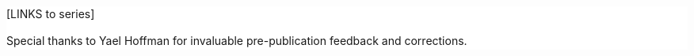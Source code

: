 [LINKS to series]

Special thanks to Yael Hoffman for invaluable pre-publication feedback and corrections.

[^1]: Indeed, I would describe an open, general-purpose, programmable blockchain like Ethereum as, fundamentally, a platform for precisely this sort of experimentation.

[^2]: Some examples of economic experiments happening today are [CLR matching](https://gitcoin.co/blog/gitcoin-grants-clr-matching/) on Gitcoin and [CLR fund](https://clr.fund/), the burgeoning #DeFi ecosystem on Ethereum, and the experiments [Zcash](https://zips.z.cash/zip-1014) and [Decred](https://www.coindesk.com/decred-is-turning-its-entire-21-million-crypto-treasury-over-to-investors) are running with common goods funding.

[^3]: A convention has arisen whereby “coin” typically refers to something issued by a base-layer network (i.e., layer one), such as BTC, while “token” refers to something issued _on top of_ an existing network (i.e., at layer two), such as ERC-20 tokens in Ethereum. This distinction is unimportant for the purposes of this article, and I will use the word “token” to refer to either interchangeably.

[^4]: For example, a blockchain doesn’t need a defense ministry, an interior ministry, or a foreign ministry. It doesn't need to trade with other sovereign actors. It doesn’t have a sovereign debt rating (at least not yet). Over time, some of these will probably change as blockchains and other sovereign, digital communities increasingly resemble nation states.

[^5]: Uniswap has never had its own token. It raised money by [selling equity](https://www.bamsec.com/filing/177518020000001?cik=1775180) to VCs. Each token pair traded on the platform causes a new token to be minted to represent the liquidity pool associated with that pair, but there is no Uniswap token.

[^6]: It’s also possible for a layer one protocol to anchor in the security and monetary policy of an existing blockchain. As one such example, Blockstack had no token for the first two years of its existence, opting instead for [a protocol based on burning Bitcoin](https://blog.blockstack.org/video-reusing-bitcoins-hashpower-to-launch-the-stacks-blockchain/). It did later issue its own token and is in the process of transitioning to [a new protocol](https://uploads-ssl.webflow.com/5e7b1a27d160ce49af1c24e1/5f1596b12bcc0800f3dcadcd_pox.pdf) based on it, although the network’s security will continue to be anchored in Bitcoin.

[^7]: A good real world analogue is a country that doesn’t have its own currency. While many countries are printing money to finance Covid19 relief, Ecuador, which completely converted its economy to use the US dollar in 2000, is [unable to do so](https://www.economist.com/the-americas/2020/07/04/ecuador-is-in-intensive-care-and-a-straitjacket).

[^8]: Another token model that I find particularly interesting is the [personal token](https://www.forbes.com/sites/colinharper/2020/05/06/people-are-tokenizing-themselves-on-ethereum-why-personal-tokens-raise-red-flags/#4900df7b6680), but I don’t mention it above because it’s not really relevant for blockchain networks and communities. Or is it? 🤔

[^9]: One potential issue with economically incentivizing holders of a governance token is that it makes it more likely that the token will be bought and held by speculators, i.e., those more interested in financial gain than in governance. This is likely one cause of extremely low rates of voter participation in projects like [Maker](https://forum.makerdao.com/t/anon-poll-why-havent-you-voted/3687).

[^10]: The comparison isn’t perfect for a number of reasons. Equity and cryptographic tokens aren’t exactly alike. And blockchains aren’t run the same way as firms (although, arguably, some would be better run if they were!). The main difference is decentralization and permissionlessness. Firms make no pretense of awarding equity in an objectively fair way, and there’s no equivalent of permissionless “mining” in a firm (although, arguably, firms would be better if there were!).

[^11]: Since then, Apple has engaged in an [aggressive share repurchase program](https://s2.q4cdn.com/470004039/files/doc_financials/2019/q4/Apple-Return-of-Capital-and-Net-Cash-Position-Q4-19.pdf?mod=article_inline) to return cash to shareholders, so its net shares outstanding has fallen to about 4.5B. For purposes of this simplistic analysis, I only consider Apple up to the point when these buybacks began.

[^12]: The non zero-sum mindset is referred to by Simon Sinek as an “infinite” as opposed to a “finite” mindset. For much more on this topic, I highly recommend reading [The Infinite Game](https://simonsinek.com/product/the-infinite-game/). I wrote more about how this applies specifically to blockchain projects and communities in [Crypto Has a Purpose Problem](https://www.etherean.org/blockchain/culture/values/2020/08/09/crypto-has-a-purpose-problem.html).


[^13]: It’s important to note that, while Bitcoin has the most stable and conservative monetary policy of any blockchain, even this is not set in stone because it’s enforced at the social layer. In particular, it’s unclear what will happen when issuance falls too low for block rewards alone to cover the cost of mining, i.e., network security. The original plan was for fees to make up for the difference, but it’s unclear at this point whether there will be enough demand. Over the past few months, fees collected per day have averaged 2% to about 10% of the total block reward generated per day. If fees don’t increase enough over the next few years, and the [next few halvings](https://en.bitcoin.it/wiki/Controlled_supply#Projected_Bitcoins_Long_Term), to cover the amount paid out in rewards today (i.e., there isn’t enough demand for Bitcoin block space), then economics dictates that either network security must decrease substantially (i.e., mining would become much cheaper) or issuance needs to increase. Another alternative would be to replace proof of work with an alternative such as proof of stake that has lower operational costs. Any of these changes would be hugely controversial in the Bitcoin community. For a more thorough analysis, see [2020 could be the year Bitcoin’s fee market is put to the test](https://elidourado.com/blog/bitcoin-fee-market/).
[^14]: Ethereum’s monetary policy is complicated by something called the Difficulty Bomb, also referred to as “Ice Age.” Originally intended to force the hand of potentially recalcitrant proof of work miners, who would have to upgrade to Ethereum 2.0 (with proof of stake) or else see the current network grind to a halt, the Difficulty Bomb has already been extended several times as Ethereum 2 has taken much longer to develop than originally planned. It works by gradually increasing difficulty and thus block times: gradually at first, then exponentially, over the course of a few months, until the network becomes unusable. The effects of the bomb are quite visible on [historical block times](https://etherscan.io/chart/blocktime): the “bomb” moniker comes from the way it “ticks” difficulty upward every few days. The economic complexity comes from the fact that issuance falls proportionally as block times increase. Thus, every time the bomb is delayed, Ethereum’s total issuance schedule can be said to increase substantially. In response to this, when the bomb was pushed back, the size of the block reward was also decreased (visible as the inflection points in the [growth in the supply of ether](https://etherscan.io/chart/ethersupplygrowth)). No one really knows how much the network should be paying for security: the answer is “enough to keep the network safe, and no more.” The [analyses](https://medium.com/@eric.conner/a-case-for-ethereum-block-reward-reduction-in-constantinople-eip-1234-25732431fc77) done at the time of the adjustments, and the [debate preceding them](https://github.com/ethereum/pm/issues/55), are not terrible thorough, relatively unprofessional, and do not typically involve input from economists.
[^15]: I mean this concretely, not in an abstract sense. If you hold common stock in a modern corporation, there are likely several classes of stakeholders who sit above you in the firm’s [capital structure](https://en.wikipedia.org/wiki/Capital_structure). You are actually a fourth- or fifth-class “citizen” of the firm. This means that, in case of bankruptcy, your stock is [very likely worthless](https://www.fool.com/knowledge-center/what-happens-to-stock-prices-after-exiting-bankrup.aspx).
[^16]: All of Blockstack’s SEC filings are [publicly available](https://sec.report/CIK/0001693656), including [annual reports](https://www.sec.gov/Archives/edgar/data/1693656/000119312520124379/d918967dpartii.htm) and information on [token offerings](https://www.sec.gov/Archives/edgar/data/1693656/000110465919039908/a18-15736_1253g2.htm). These filings contain a wealth of information and should be of interest to any company considering taking a similar path.
[^17]: Blockchain projects aren’t the only ones who struggle to distribute ownership. Companies in the United States are forbidden from offering shares to anyone who isn’t an employee or investor. This has been a problem for some sharing economy firms, such as Airbnb, which [petitioned the SEC](https://www.documentcloud.org/documents/4917050-Airbnb-Letter-to-the-SEC-09-21-2018.html) to allow it to give company shares to its hosts.
[^18]: Even popular protocols such as Bitcoin are not perfectly incentive compatible due to issues such as [selfish mining](https://www.cs.cornell.edu/~ie53/publications/btcProcFC.pdf).